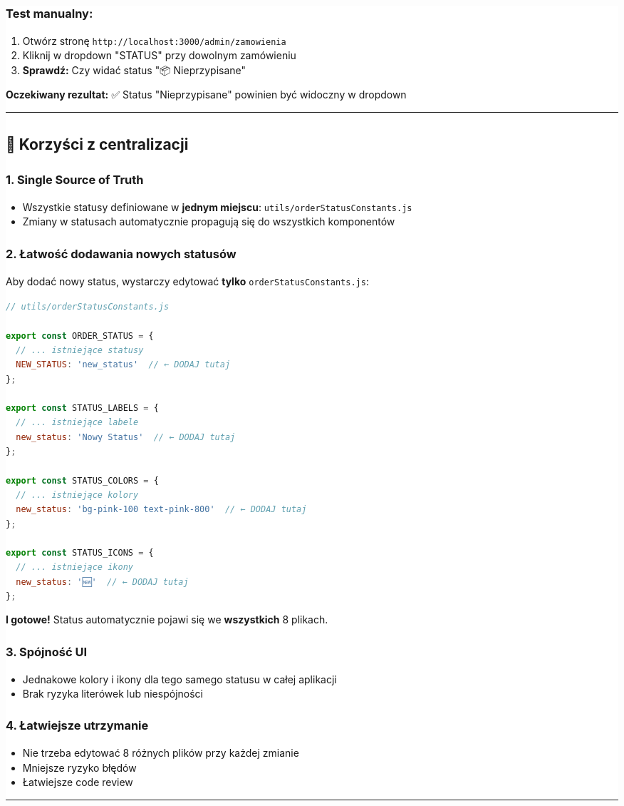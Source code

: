 ### Test manualny:
1. Otwórz stronę `http://localhost:3000/admin/zamowienia`
2. Kliknij w dropdown "STATUS" przy dowolnym zamówieniu
3. **Sprawdź:** Czy widać status "📦 Nieprzypisane"

**Oczekiwany rezultat:** ✅ Status "Nieprzypisane" powinien być widoczny w dropdown

---

## 🎯 Korzyści z centralizacji

### 1. **Single Source of Truth**
- Wszystkie statusy definiowane w **jednym miejscu**: `utils/orderStatusConstants.js`
- Zmiany w statusach automatycznie propagują się do wszystkich komponentów

### 2. **Łatwość dodawania nowych statusów**
Aby dodać nowy status, wystarczy edytować **tylko** `orderStatusConstants.js`:

```javascript
// utils/orderStatusConstants.js

export const ORDER_STATUS = {
  // ... istniejące statusy
  NEW_STATUS: 'new_status'  // ← DODAJ tutaj
};

export const STATUS_LABELS = {
  // ... istniejące labele
  new_status: 'Nowy Status'  // ← DODAJ tutaj
};

export const STATUS_COLORS = {
  // ... istniejące kolory
  new_status: 'bg-pink-100 text-pink-800'  // ← DODAJ tutaj
};

export const STATUS_ICONS = {
  // ... istniejące ikony
  new_status: '🆕'  // ← DODAJ tutaj
};
```

**I gotowe!** Status automatycznie pojawi się we **wszystkich** 8 plikach.

### 3. **Spójność UI**
- Jednakowe kolory i ikony dla tego samego statusu w całej aplikacji
- Brak ryzyka literówek lub niespójności

### 4. **Łatwiejsze utrzymanie**
- Nie trzeba edytować 8 różnych plików przy każdej zmianie
- Mniejsze ryzyko błędów
- Łatwiejsze code review

---